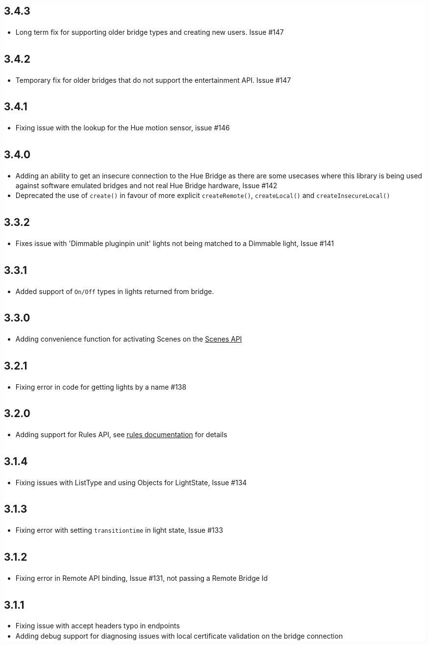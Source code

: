 ## 3.4.3
- Long term fix for supporting older bridge types and creating new users. Issue #147

## 3.4.2
- Temporary fix for older bridges that do not support the entertainment API. Issue #147

## 3.4.1
- Fixing issue with the lookup for the Hue motion sensor, issue #146

## 3.4.0
- Adding an ability to get an insecure connection to the Hue Bridge as there are some usecases where this library is
    being used against software emulated bridges and not real Hue Bridge hardware, Issue #142
- Deprecated the use of `create()` in favour of more explicit `createRemote()`, `createLocal()` and `createInsecureLocal()`

## 3.3.2
- Fixes issue with 'Dimmable pluginpin unit' lights not being matched to a Dimmable light, Issue #141

## 3.3.1
- Added support of `On/Off` types in lights returned from bridge.

## 3.3.0
- Adding convenience function for activating Scenes on the [Scenes API](./docs/scenes.md#activatescene)

## 3.2.1
- Fixing error in code for getting lights by a name #138

## 3.2.0
- Adding support for Rules API, see [rules documentation](./docs/rules.md) for details

## 3.1.4
- Fixing issues with ListType and using Objects for LightState, Issue #134

## 3.1.3
- Fixing error with setting `transitiontime` in light state, Issue #133

## 3.1.2
- Fixing error in Remote API binding, Issue #131, not passing a Remote Bridge Id

## 3.1.1
- Fixing issue with accept headers typo in endpoints
- Adding debug support for diagnosing issues with local certificate validation on the bridge connection
